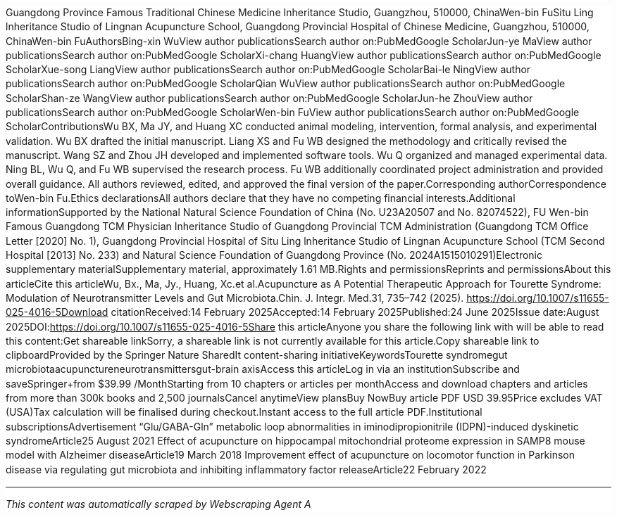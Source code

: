 Guangdong Province Famous Traditional Chinese Medicine Inheritance Studio, Guangzhou, 510000, ChinaWen-bin FuSitu Ling lnheritance Studio of Lingnan Acupuncture School, Guangdong Provincial Hospital of Chinese Medicine, Guangzhou, 510000, ChinaWen-bin FuAuthorsBing-xin WuView author publicationsSearch author on:PubMedGoogle ScholarJun-ye MaView author publicationsSearch author on:PubMedGoogle ScholarXi-chang HuangView author publicationsSearch author on:PubMedGoogle ScholarXue-song LiangView author publicationsSearch author on:PubMedGoogle ScholarBai-le NingView author publicationsSearch author on:PubMedGoogle ScholarQian WuView author publicationsSearch author on:PubMedGoogle ScholarShan-ze WangView author publicationsSearch author on:PubMedGoogle ScholarJun-he ZhouView author publicationsSearch author on:PubMedGoogle ScholarWen-bin FuView author publicationsSearch author on:PubMedGoogle ScholarContributionsWu BX, Ma JY, and Huang XC conducted animal modeling, intervention, formal analysis, and experimental validation. Wu BX drafted the initial manuscript. Liang XS and Fu WB designed the methodology and critically revised the manuscript. Wang SZ and Zhou JH developed and implemented software tools. Wu Q organized and managed experimental data. Ning BL, Wu Q, and Fu WB supervised the research process. Fu WB additionally coordinated project administration and provided overall guidance. All authors reviewed, edited, and approved the final version of the paper.Corresponding authorCorrespondence toWen-bin Fu.Ethics declarationsAll authors declare that they have no competing financial interests.Additional informationSupported by the National Natural Science Foundation of China (No. U23A20507 and No. 82074522), FU Wen-bin Famous Guangdong TCM Physician Inheritance Studio of Guangdong Provincial TCM Administration (Guangdong TCM Office Letter [2020] No. 1), Guangdong Provincial Hospital of Situ Ling lnheritance Studio of Lingnan Acupuncture School (TCM Second Hospital [2013] No. 233) and Natural Science Foundation of Guangdong Province (No. 2024A1515010291)Electronic supplementary materialSupplementary material, approximately 1.61 MB.Rights and permissionsReprints and permissionsAbout this articleCite this articleWu, Bx., Ma, Jy., Huang, Xc.et al.Acupuncture as A Potential Therapeutic Approach for Tourette Syndrome: Modulation of Neurotransmitter Levels and Gut Microbiota.Chin. J. Integr. Med.31, 735–742 (2025). https://doi.org/10.1007/s11655-025-4016-5Download citationReceived:14 February 2025Accepted:14 February 2025Published:24 June 2025Issue date:August 2025DOI:https://doi.org/10.1007/s11655-025-4016-5Share this articleAnyone you share the following link with will be able to read this content:Get shareable linkSorry, a shareable link is not currently available for this article.Copy shareable link to clipboardProvided by the Springer Nature SharedIt content-sharing initiativeKeywordsTourette syndromegut microbiotaacupunctureneurotransmittersgut-brain axisAccess this articleLog in via an institutionSubscribe and saveSpringer+from $39.99 /MonthStarting from 10 chapters or articles per monthAccess and download chapters and articles from more than 300k books and 2,500 journalsCancel anytimeView plansBuy NowBuy article PDF USD 39.95Price excludes VAT (USA)Tax calculation will be finalised during checkout.Instant access to the full article PDF.Institutional subscriptionsAdvertisement “Glu/GABA-Gln” metabolic loop abnormalities in iminodipropionitrile (IDPN)-induced dyskinetic syndromeArticle25 August 2021 Effect of acupuncture on hippocampal mitochondrial proteome expression in SAMP8 mouse model with Alzheimer diseaseArticle19 March 2018 Improvement effect of acupuncture on locomotor function in Parkinson disease via regulating gut microbiota and inhibiting inflammatory factor releaseArticle22 February 2022

---
*This content was automatically scraped by Webscraping Agent A*
